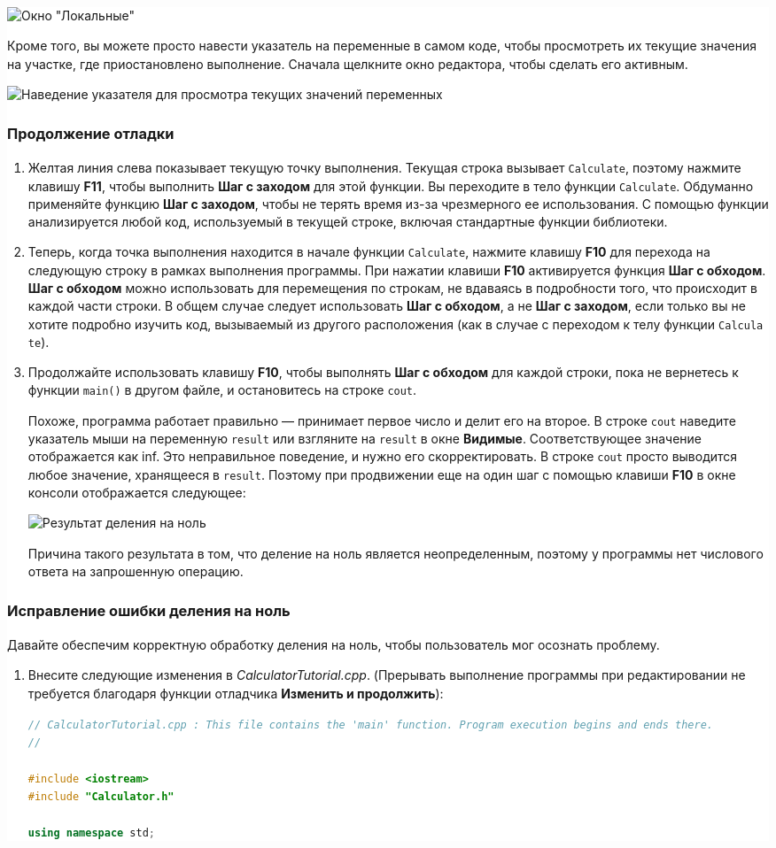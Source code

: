    ![Окно "Локальные"](./media/calc-vs2019-debug-locals.png "Окно \"Локальные\"")

Кроме того, вы можете просто навести указатель на переменные в самом коде, чтобы просмотреть их текущие значения на участке, где приостановлено выполнение. Сначала щелкните окно редактора, чтобы сделать его активным.

   ![Наведение указателя для просмотра текущих значений переменных](./media/calc-vs2019-hover-tooltip.png "Наведение указателя для просмотра текущих значений переменных")

### <a name="to-continue-debugging"></a>Продолжение отладки

1. Желтая линия слева показывает текущую точку выполнения. Текущая строка вызывает `Calculate`, поэтому нажмите клавишу **F11**, чтобы выполнить **Шаг с заходом** для этой функции. Вы переходите в тело функции `Calculate`. Обдуманно применяйте функцию **Шаг с заходом**, чтобы не терять время из-за чрезмерного ее использования. С помощью функции анализируется любой код, используемый в текущей строке, включая стандартные функции библиотеки.

1. Теперь, когда точка выполнения находится в начале функции `Calculate`, нажмите клавишу **F10** для перехода на следующую строку в рамках выполнения программы. При нажатии клавиши **F10** активируется функция **Шаг с обходом**. **Шаг с обходом** можно использовать для перемещения по строкам, не вдаваясь в подробности того, что происходит в каждой части строки. В общем случае следует использовать **Шаг с обходом**, а не **Шаг с заходом**, если только вы не хотите подробно изучить код, вызываемый из другого расположения (как в случае с переходом к телу функции `Calculate`).

1. Продолжайте использовать клавишу **F10**, чтобы выполнять **Шаг с обходом** для каждой строки, пока не вернетесь к функции `main()` в другом файле, и остановитесь на строке `cout`.

   Похоже, программа работает правильно — принимает первое число и делит его на второе. В строке `cout` наведите указатель мыши на переменную `result` или взгляните на `result` в окне **Видимые**. Соответствующее значение отображается как inf. Это неправильное поведение, и нужно его скорректировать. В строке `cout` просто выводится любое значение, хранящееся в `result`. Поэтому при продвижении еще на один шаг с помощью клавиши **F10** в окне консоли отображается следующее:

   ![Результат деления на ноль](./media/calc-vs2019-divide-by-zero-fail.png "Результат деления на ноль")

   Причина такого результата в том, что деление на ноль является неопределенным, поэтому у программы нет числового ответа на запрошенную операцию.

### <a name="to-fix-the-divide-by-zero-error"></a>Исправление ошибки деления на ноль

Давайте обеспечим корректную обработку деления на ноль, чтобы пользователь мог осознать проблему.

1. Внесите следующие изменения в *CalculatorTutorial.cpp*. (Прерывать выполнение программы при редактировании не требуется благодаря функции отладчика **Изменить и продолжить**):

    ```cpp
    // CalculatorTutorial.cpp : This file contains the 'main' function. Program execution begins and ends there.
    //

    #include <iostream>
    #include "Calculator.h"

    using namespace std;

